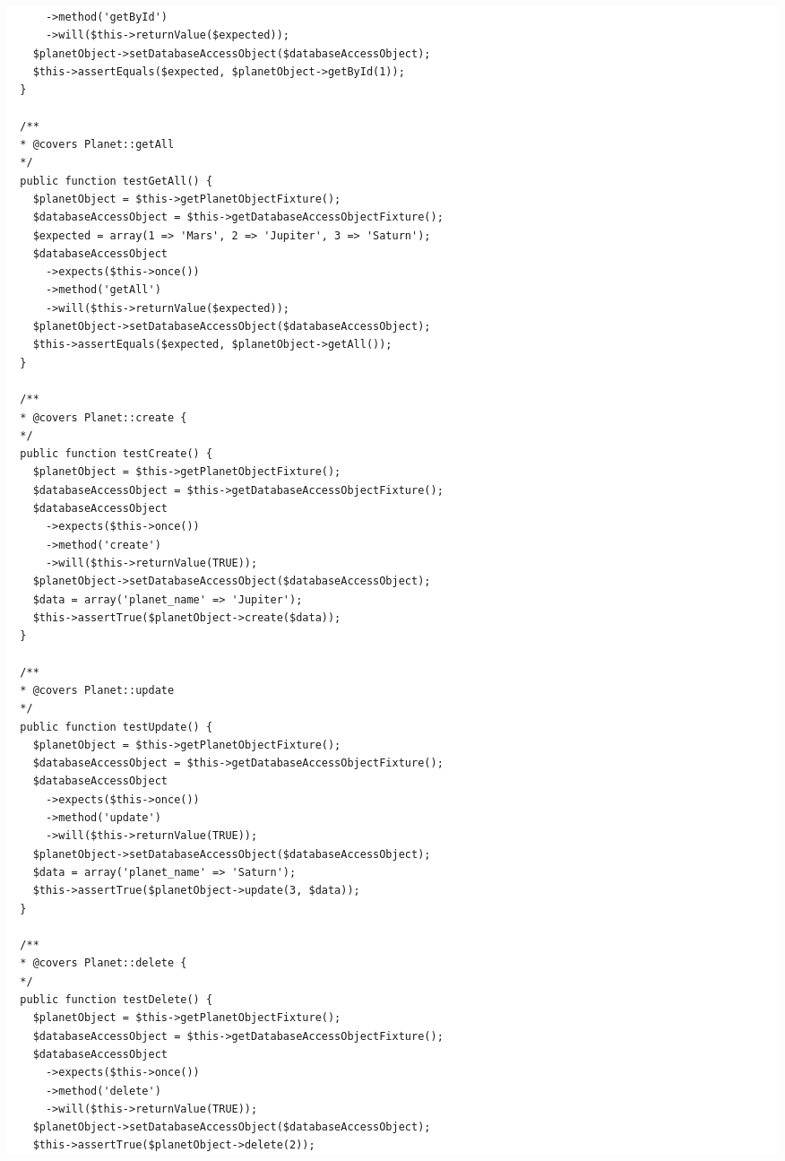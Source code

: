 ~~~~ {.php}
      ->method('getById')
      ->will($this->returnValue($expected));
    $planetObject->setDatabaseAccessObject($databaseAccessObject);
    $this->assertEquals($expected, $planetObject->getById(1));
  }

  /**
  * @covers Planet::getAll
  */
  public function testGetAll() {
    $planetObject = $this->getPlanetObjectFixture();
    $databaseAccessObject = $this->getDatabaseAccessObjectFixture();
    $expected = array(1 => 'Mars', 2 => 'Jupiter', 3 => 'Saturn');
    $databaseAccessObject
      ->expects($this->once())
      ->method('getAll')
      ->will($this->returnValue($expected));
    $planetObject->setDatabaseAccessObject($databaseAccessObject);
    $this->assertEquals($expected, $planetObject->getAll());
  }

  /**
  * @covers Planet::create {
  */
  public function testCreate() {
    $planetObject = $this->getPlanetObjectFixture();
    $databaseAccessObject = $this->getDatabaseAccessObjectFixture();
    $databaseAccessObject
      ->expects($this->once())
      ->method('create')
      ->will($this->returnValue(TRUE));
    $planetObject->setDatabaseAccessObject($databaseAccessObject);
    $data = array('planet_name' => 'Jupiter');
    $this->assertTrue($planetObject->create($data));
  }

  /**
  * @covers Planet::update
  */
  public function testUpdate() {
    $planetObject = $this->getPlanetObjectFixture();
    $databaseAccessObject = $this->getDatabaseAccessObjectFixture();
    $databaseAccessObject
      ->expects($this->once())
      ->method('update')
      ->will($this->returnValue(TRUE));
    $planetObject->setDatabaseAccessObject($databaseAccessObject);
    $data = array('planet_name' => 'Saturn');
    $this->assertTrue($planetObject->update(3, $data));
  }

  /**
  * @covers Planet::delete {
  */
  public function testDelete() {
    $planetObject = $this->getPlanetObjectFixture();
    $databaseAccessObject = $this->getDatabaseAccessObjectFixture();
    $databaseAccessObject
      ->expects($this->once())
      ->method('delete')
      ->will($this->returnValue(TRUE));
    $planetObject->setDatabaseAccessObject($databaseAccessObject);
    $this->assertTrue($planetObject->delete(2));
~~~~